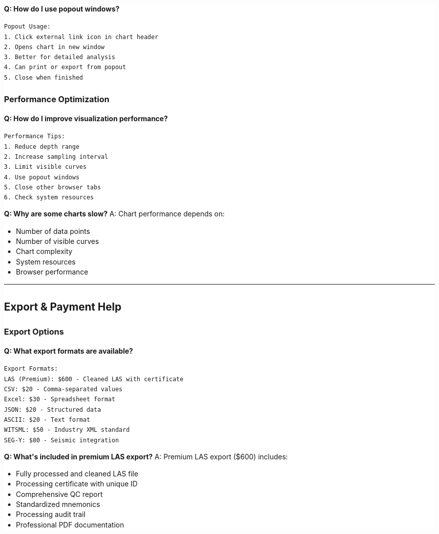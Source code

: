 **Q: How do I use popout windows?**
```
Popout Usage:
1. Click external link icon in chart header
2. Opens chart in new window
3. Better for detailed analysis
4. Can print or export from popout
5. Close when finished
```

### Performance Optimization

**Q: How do I improve visualization performance?**
```
Performance Tips:
1. Reduce depth range
2. Increase sampling interval
3. Limit visible curves
4. Use popout windows
5. Close other browser tabs
6. Check system resources
```

**Q: Why are some charts slow?**
A: Chart performance depends on:
- Number of data points
- Number of visible curves
- Chart complexity
- System resources
- Browser performance

---

## Export & Payment Help

### Export Options

**Q: What export formats are available?**
```
Export Formats:
LAS (Premium): $600 - Cleaned LAS with certificate
CSV: $20 - Comma-separated values
Excel: $30 - Spreadsheet format
JSON: $20 - Structured data
ASCII: $20 - Text format
WITSML: $50 - Industry XML standard
SEG-Y: $80 - Seismic integration
```

**Q: What's included in premium LAS export?**
A: Premium LAS export ($600) includes:
- Fully processed and cleaned LAS file
- Processing certificate with unique ID
- Comprehensive QC report
- Standardized mnemonics
- Processing audit trail
- Professional PDF documentation
